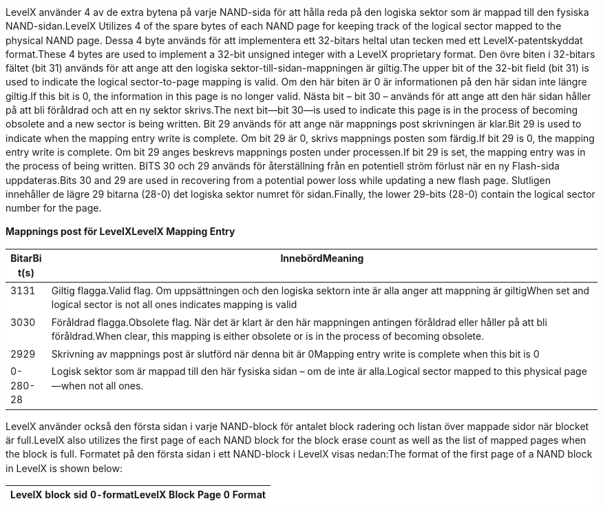 <span data-ttu-id="8862e-152">LevelX använder 4 av de extra bytena på varje NAND-sida för att hålla reda på den logiska sektor som är mappad till den fysiska NAND-sidan.</span><span class="sxs-lookup"><span data-stu-id="8862e-152">LevelX Utilizes 4 of the spare bytes of each NAND page for keeping track of the logical sector mapped to the physical NAND page.</span></span> <span data-ttu-id="8862e-153">Dessa 4 byte används för att implementera ett 32-bitars heltal utan tecken med ett LevelX-patentskyddat format.</span><span class="sxs-lookup"><span data-stu-id="8862e-153">These 4 bytes are used to implement a 32-bit unsigned integer with a LevelX proprietary format.</span></span> <span data-ttu-id="8862e-154">Den övre biten i 32-bitars fältet (bit 31) används för att ange att den logiska sektor-till-sidan-mappningen är giltig.</span><span class="sxs-lookup"><span data-stu-id="8862e-154">The upper bit of the 32-bit field (bit 31) is used to indicate the logical sector-to-page mapping is valid.</span></span> <span data-ttu-id="8862e-155">Om den här biten är 0 är informationen på den här sidan inte längre giltig.</span><span class="sxs-lookup"><span data-stu-id="8862e-155">If this bit is 0, the information in this page is no longer valid.</span></span> <span data-ttu-id="8862e-156">Nästa bit – bit 30 – används för att ange att den här sidan håller på att bli föråldrad och att en ny sektor skrivs.</span><span class="sxs-lookup"><span data-stu-id="8862e-156">The next bit—bit 30—is used to indicate this page is in the process of becoming obsolete and a new sector is being written.</span></span> <span data-ttu-id="8862e-157">Bit 29 används för att ange när mappnings post skrivningen är klar.</span><span class="sxs-lookup"><span data-stu-id="8862e-157">Bit 29 is used to indicate when the mapping entry write is complete.</span></span> <span data-ttu-id="8862e-158">Om bit 29 är 0, skrivs mappnings posten som färdig.</span><span class="sxs-lookup"><span data-stu-id="8862e-158">If bit 29 is 0, the mapping entry write is complete.</span></span> <span data-ttu-id="8862e-159">Om bit 29 anges beskrevs mappnings posten under processen.</span><span class="sxs-lookup"><span data-stu-id="8862e-159">If bit 29 is set, the mapping entry was in the process of being written.</span></span> <span data-ttu-id="8862e-160">BITS 30 och 29 används för återställning från en potentiell ström förlust när en ny Flash-sida uppdateras.</span><span class="sxs-lookup"><span data-stu-id="8862e-160">Bits 30 and 29 are used in recovering from a potential power loss while updating a new flash page.</span></span> <span data-ttu-id="8862e-161">Slutligen innehåller de lägre 29 bitarna (28-0) det logiska sektor numret för sidan.</span><span class="sxs-lookup"><span data-stu-id="8862e-161">Finally, the lower 29-bits (28-0) contain the logical sector number for the page.</span></span>

<span data-ttu-id="8862e-162">**Mappnings post för LevelX**</span><span class="sxs-lookup"><span data-stu-id="8862e-162">**LevelX Mapping Entry**</span></span>

| <span data-ttu-id="8862e-163">Bitar</span><span class="sxs-lookup"><span data-stu-id="8862e-163">Bit(s)</span></span> | <span data-ttu-id="8862e-164">Innebörd</span><span class="sxs-lookup"><span data-stu-id="8862e-164">Meaning</span></span> |
| ------ | ------- |
| <span data-ttu-id="8862e-165">31</span><span class="sxs-lookup"><span data-stu-id="8862e-165">31</span></span>     | <span data-ttu-id="8862e-166">Giltig flagga.</span><span class="sxs-lookup"><span data-stu-id="8862e-166">Valid flag.</span></span> <span data-ttu-id="8862e-167">Om uppsättningen och den logiska sektorn inte är alla anger att mappning är giltig</span><span class="sxs-lookup"><span data-stu-id="8862e-167">When set and logical sector is not all ones indicates mapping is valid</span></span> |
| <span data-ttu-id="8862e-168">30</span><span class="sxs-lookup"><span data-stu-id="8862e-168">30</span></span>     | <span data-ttu-id="8862e-169">Föråldrad flagga.</span><span class="sxs-lookup"><span data-stu-id="8862e-169">Obsolete flag.</span></span> <span data-ttu-id="8862e-170">När det är klart är den här mappningen antingen föråldrad eller håller på att bli föråldrad.</span><span class="sxs-lookup"><span data-stu-id="8862e-170">When clear, this mapping is either obsolete or is in the process of becoming obsolete.</span></span> |
| <span data-ttu-id="8862e-171">29</span><span class="sxs-lookup"><span data-stu-id="8862e-171">29</span></span>     | <span data-ttu-id="8862e-172">Skrivning av mappnings post är slutförd när denna bit är 0</span><span class="sxs-lookup"><span data-stu-id="8862e-172">Mapping entry write is complete when this bit is 0</span></span> |
| <span data-ttu-id="8862e-173">0-28</span><span class="sxs-lookup"><span data-stu-id="8862e-173">0-28</span></span>   | <span data-ttu-id="8862e-174">Logisk sektor som är mappad till den här fysiska sidan – om de inte är alla.</span><span class="sxs-lookup"><span data-stu-id="8862e-174">Logical sector mapped to this physical page—when not all ones.</span></span> |

<span data-ttu-id="8862e-175">LevelX använder också den första sidan i varje NAND-block för antalet block radering och listan över mappade sidor när blocket är full.</span><span class="sxs-lookup"><span data-stu-id="8862e-175">LevelX also utilizes the first page of each NAND block for the block erase count as well as the list of mapped pages when the block is full.</span></span> <span data-ttu-id="8862e-176">Formatet på den första sidan i ett NAND-block i LevelX visas nedan:</span><span class="sxs-lookup"><span data-stu-id="8862e-176">The format of the first page of a NAND block in LevelX is shown below:</span></span>

| <span data-ttu-id="8862e-177">LevelX block sid 0-format</span><span class="sxs-lookup"><span data-stu-id="8862e-177">LevelX Block Page 0 Format</span></span> |
|:--------------------------:|